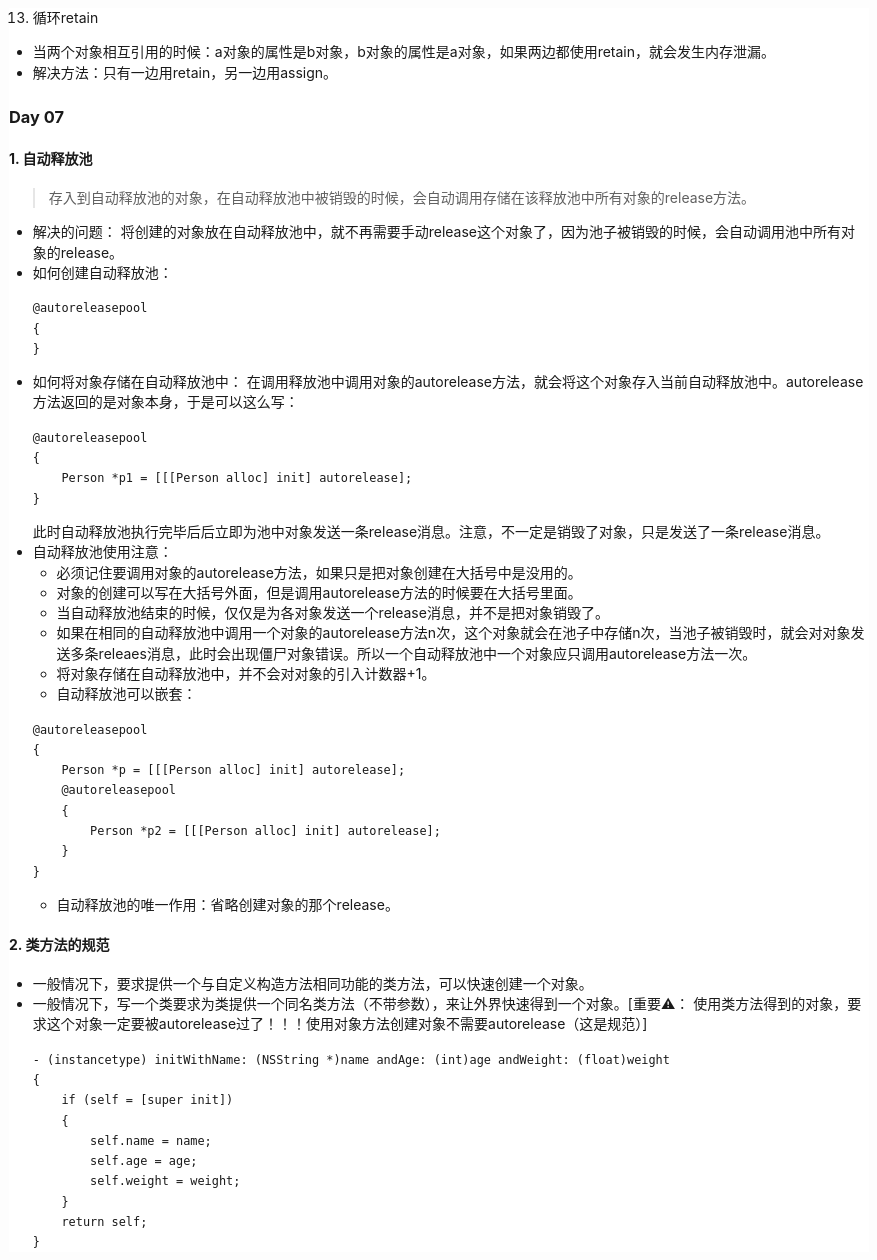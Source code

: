  13. 循环retain
  * 当两个对象相互引用的时候：a对象的属性是b对象，b对象的属性是a对象，如果两边都使用retain，就会发生内存泄漏。
  * 解决方法：只有一边用retain，另一边用assign。

### Day 07
#### __1. 自动释放池__
> 存入到自动释放池的对象，在自动释放池中被销毁的时候，会自动调用存储在该释放池中所有对象的release方法。 
- 解决的问题： 将创建的对象放在自动释放池中，就不再需要手动release这个对象了，因为池子被销毁的时候，会自动调用池中所有对象的release。
- 如何创建自动释放池：
    ```
    @autoreleasepool
    {
    }
    ```
- 如何将对象存储在自动释放池中：
在调用释放池中调用对象的autorelease方法，就会将这个对象存入当前自动释放池中。autorelease方法返回的是对象本身，于是可以这么写：
    ```
    @autoreleasepool
    {
        Person *p1 = [[[Person alloc] init] autorelease];
    }
    ```
    此时自动释放池执行完毕后后立即为池中对象发送一条release消息。注意，不一定是销毁了对象，只是发送了一条release消息。
- 自动释放池使用注意：
    - 必须记住要调用对象的autorelease方法，如果只是把对象创建在大括号中是没用的。
    - 对象的创建可以写在大括号外面，但是调用autorelease方法的时候要在大括号里面。
    - 当自动释放池结束的时候，仅仅是为各对象发送一个release消息，并不是把对象销毁了。
    - 如果在相同的自动释放池中调用一个对象的autorelease方法n次，这个对象就会在池子中存储n次，当池子被销毁时，就会对对象发送多条releaes消息，此时会出现僵尸对象错误。所以一个自动释放池中一个对象应只调用autorelease方法一次。
    - 将对象存储在自动释放池中，并不会对对象的引入计数器+1。
    - 自动释放池可以嵌套：
    ```
    @autoreleasepool
    {
        Person *p = [[[Person alloc] init] autorelease];
        @autoreleasepool 
        {
            Person *p2 = [[[Person alloc] init] autorelease];
        }
    }
    ```
    - 自动释放池的唯一作用：省略创建对象的那个release。

#### __2. 类方法的规范__
- 一般情况下，要求提供一个与自定义构造方法相同功能的类方法，可以快速创建一个对象。
- 一般情况下，写一个类要求为类提供一个同名类方法（不带参数），来让外界快速得到一个对象。[重要⚠️： 使用类方法得到的对象，要求这个对象一定要被autorelease过了！！！使用对象方法创建对象不需要autorelease（这是规范）]
    ```
    - (instancetype) initWithName: (NSString *)name andAge: (int)age andWeight: (float)weight
    {
        if (self = [super init])
        {
            self.name = name;
            self.age = age;
            self.weight = weight;
        }
        return self;
    }
